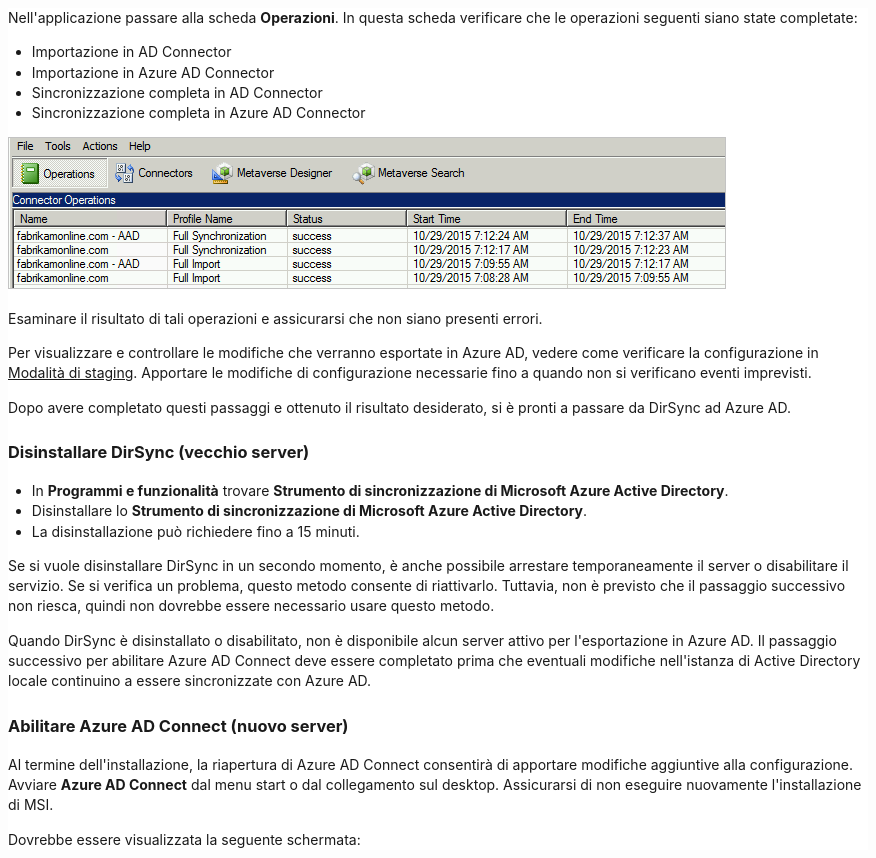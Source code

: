 Nell'applicazione passare alla scheda **Operazioni**. In questa scheda verificare che le operazioni seguenti siano state completate:

- Importazione in AD Connector
- Importazione in Azure AD Connector
- Sincronizzazione completa in AD Connector
- Sincronizzazione completa in Azure AD Connector

![Importazione e sincronizzazione completate](./media/active-directory-aadconnect-dirsync-upgrade-get-started/importsynccompleted.png)

Esaminare il risultato di tali operazioni e assicurarsi che non siano presenti errori.

Per visualizzare e controllare le modifiche che verranno esportate in Azure AD, vedere come verificare la configurazione in [Modalità di staging](../active-directory-aadconnectsync-operations.md#staging-mode). Apportare le modifiche di configurazione necessarie fino a quando non si verificano eventi imprevisti.

Dopo avere completato questi passaggi e ottenuto il risultato desiderato, si è pronti a passare da DirSync ad Azure AD.

### Disinstallare DirSync (vecchio server)

- In **Programmi e funzionalità** trovare **Strumento di sincronizzazione di Microsoft Azure Active Directory**.
- Disinstallare lo **Strumento di sincronizzazione di Microsoft Azure Active Directory**.
- La disinstallazione può richiedere fino a 15 minuti.

Se si vuole disinstallare DirSync in un secondo momento, è anche possibile arrestare temporaneamente il server o disabilitare il servizio. Se si verifica un problema, questo metodo consente di riattivarlo. Tuttavia, non è previsto che il passaggio successivo non riesca, quindi non dovrebbe essere necessario usare questo metodo.

Quando DirSync è disinstallato o disabilitato, non è disponibile alcun server attivo per l'esportazione in Azure AD. Il passaggio successivo per abilitare Azure AD Connect deve essere completato prima che eventuali modifiche nell'istanza di Active Directory locale continuino a essere sincronizzate con Azure AD.

### Abilitare Azure AD Connect (nuovo server)
Al termine dell'installazione, la riapertura di Azure AD Connect consentirà di apportare modifiche aggiuntive alla configurazione. Avviare **Azure AD Connect** dal menu start o dal collegamento sul desktop. Assicurarsi di non eseguire nuovamente l'installazione di MSI.

Dovrebbe essere visualizzata la seguente schermata:
